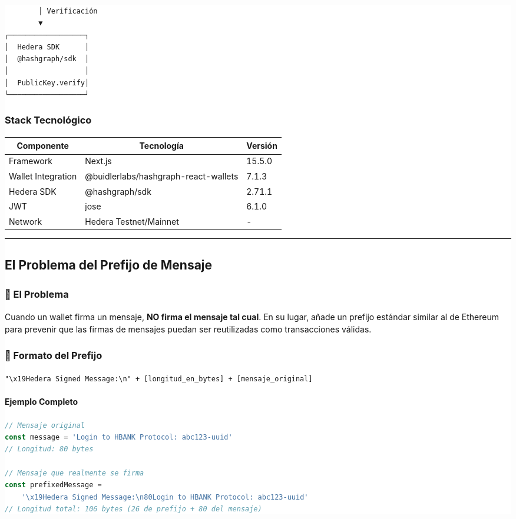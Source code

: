 ```
        │ Verificación
        ▼
┌──────────────────┐
│  Hedera SDK      │
│  @hashgraph/sdk  │
│                  │
│  PublicKey.verify│
└──────────────────┘
```

### Stack Tecnológico

| Componente         | Tecnología                           | Versión |
| ------------------ | ------------------------------------ | ------- |
| Framework          | Next.js                              | 15.5.0  |
| Wallet Integration | @buidlerlabs/hashgraph-react-wallets | 7.1.3   |
| Hedera SDK         | @hashgraph/sdk                       | 2.71.1  |
| JWT                | jose                                 | 6.1.0   |
| Network            | Hedera Testnet/Mainnet               | -       |

---

## El Problema del Prefijo de Mensaje

### 🔴 El Problema

Cuando un wallet firma un mensaje, **NO firma el mensaje tal cual**. En su lugar, añade un prefijo estándar similar al de Ethereum para prevenir que las firmas de mensajes puedan ser reutilizadas como transacciones válidas.

### 📝 Formato del Prefijo

```
"\x19Hedera Signed Message:\n" + [longitud_en_bytes] + [mensaje_original]
```

#### Ejemplo Completo

```javascript
// Mensaje original
const message = 'Login to HBANK Protocol: abc123-uuid'
// Longitud: 80 bytes

// Mensaje que realmente se firma
const prefixedMessage =
    '\x19Hedera Signed Message:\n80Login to HBANK Protocol: abc123-uuid'
// Longitud total: 106 bytes (26 de prefijo + 80 del mensaje)
```
